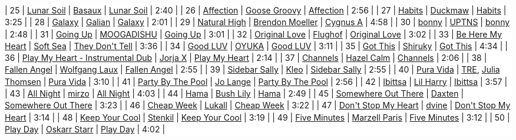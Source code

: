 | 25 | [Lunar Soil](https://open.spotify.com/track/3oIEmx0I8qfBb01lKTe4uE) | [Basaux](https://open.spotify.com/artist/11pLNU3Nzu5J3yFAmetC2s) | [Lunar Soil](https://open.spotify.com/album/1m5UoUNbtCwJMAIOWCDaPv) | 2:40 |
| 26 | [Affection](https://open.spotify.com/track/0HiEXZOONGJt3IFmdD3Gjd) | [Goose Groovy](https://open.spotify.com/artist/5g7RMNd1zbiT8yisqse8dA) | [Affection](https://open.spotify.com/album/2rqz6aDLD084T5td7Q6EsL) | 2:56 |
| 27 | [Habits](https://open.spotify.com/track/7x508VL7l1oKprXAlyKCr4) | [Duckmaw](https://open.spotify.com/artist/4T1LvLyHdDj300MVNb6VyD) | [Habits](https://open.spotify.com/album/5DheiEg0IKr4iadlv0hn7F) | 3:25 |
| 28 | [Galaxy](https://open.spotify.com/track/0WahWPO2YmfLbOquOi0CTq) | [Galian](https://open.spotify.com/artist/0qzcDWdZl5yN8OnV0Fcb8w) | [Galaxy](https://open.spotify.com/album/1UZwdr9IOgqgoOw1AV8jUR) | 2:01 |
| 29 | [Natural High](https://open.spotify.com/track/0MipaVV2aqz544mFEehXaB) | [Brendon Moeller](https://open.spotify.com/artist/3V3T5haMWZGfFxqVsAB9oB) | [Cygnus A](https://open.spotify.com/album/0YH8iHF3YgylIRIdlL6bGV) | 4:58 |
| 30 | [bonny](https://open.spotify.com/track/4HhE9O3Qp2lm0tZSRTG7SU) | [UPTNS](https://open.spotify.com/artist/5ENMUlyo9nxOTnL5LiHMJh) | [bonny](https://open.spotify.com/album/0wpoLN0R9XzLL5oD9YaEF0) | 2:48 |
| 31 | [Going Up](https://open.spotify.com/track/1ddppe7df96sqbzEkw7Khk) | [MOOGADISHU](https://open.spotify.com/artist/0cV2d206HjrISLX6hSkktp) | [Going Up](https://open.spotify.com/album/2dAz5HgtxPy5I5NYWiKABC) | 3:01 |
| 32 | [Original Love](https://open.spotify.com/track/26obskJ2LXxb1kcWs6FUmB) | [Flughof](https://open.spotify.com/artist/3eI7754qHEzf640yHt3MXX) | [Original Love](https://open.spotify.com/album/5ToSCwAk4JI5h6yMI3qzhb) | 3:02 |
| 33 | [Be Here My Heart](https://open.spotify.com/track/5W5KIPpuHfxV9ShftysZ5A) | [Soft Sea](https://open.spotify.com/artist/1ZHSuZbZPXpAFuQl6XSzYx) | [They Don't Tell](https://open.spotify.com/album/5kq3QA1lkg3J8TypQyEaQS) | 3:36 |
| 34 | [Good LUV](https://open.spotify.com/track/1QqBrFnnInn1nB5EsfbxNT) | [OYUKA](https://open.spotify.com/artist/7ijqibahP8A8i517Nm6KiS) | [Good LUV](https://open.spotify.com/album/23Nlb6UA6S67V9dtV6Ym8J) | 3:11 |
| 35 | [Got This](https://open.spotify.com/track/70ZtLYA9LXHb1wGivdTWh2) | [Shiruky](https://open.spotify.com/artist/1Tr7ffkJ66E8bXTm2g7uEM) | [Got This](https://open.spotify.com/album/0TtK0hLbzepa08Rosnmgqb) | 4:34 |
| 36 | [Play My Heart \- Instrumental Dub](https://open.spotify.com/track/7dND9Gm3abCQZNkWBnU5kp) | [Jorja X](https://open.spotify.com/artist/75eRLowc6cNPJmalbZoU6H) | [Play My Heart](https://open.spotify.com/album/2PMZo9UjJ1HuiRG19jtEvY) | 2:14 |
| 37 | [Channels](https://open.spotify.com/track/7f7VEawSbmKCkDpWpxcd7N) | [Hazel Calm](https://open.spotify.com/artist/19AnR1ST7DAT5Coo66OKLl) | [Channels](https://open.spotify.com/album/236zd3ADvrLVkUqSzJzzNf) | 2:06 |
| 38 | [Fallen Angel](https://open.spotify.com/track/2HPpdNLzGv3sal6DYLRq5d) | [Wolfgang Laux](https://open.spotify.com/artist/1B7wnKyiBhdKUDAWQB5tHu) | [Fallen Angel](https://open.spotify.com/album/0RdQWXdOdLmWAKtnVgb0lJ) | 2:55 |
| 39 | [Sidebar Sally](https://open.spotify.com/track/21ypSBlIsEL8siDMTmufhK) | [Kleo](https://open.spotify.com/artist/24jRJ4wKE0RC9c8M4CUyuK) | [Sidebar Sally](https://open.spotify.com/album/6fnD0mBt9kdNagaR2oBvmu) | 2:55 |
| 40 | [Pura Vida](https://open.spotify.com/track/4lMqdKJtrBGRLkif2MMjXe) | [TRE](https://open.spotify.com/artist/6v7EqgcUdy2NR48iflzHgK), [Julia Thomsen](https://open.spotify.com/artist/5r0183a5eBJthIj3EYtHnE) | [Pura Vida](https://open.spotify.com/album/2e6h8LOHJXlvZhYh5g0umK) | 3:10 |
| 41 | [Party By The Pool](https://open.spotify.com/track/2OcKWD2WtqoQCRiutFaTYX) | [Jo Lange](https://open.spotify.com/artist/1IoUhC61gvcKQiYvbus1me) | [Party By The Pool](https://open.spotify.com/album/4PUusWkV41BTstVaot3t4k) | 2:56 |
| 42 | [Ibittsa](https://open.spotify.com/track/6icxpvjxlKDbj62NO4Uq3F) | [Lil Harry](https://open.spotify.com/artist/5T1ysNHc5KEa6gjPBahyBc) | [Ibittsa](https://open.spotify.com/album/6GVsl5RdQPKlGEvUYbETI9) | 3:57 |
| 43 | [All Night](https://open.spotify.com/track/1FsSDC4CIumtj3E2eXAEOv) | [mirzo](https://open.spotify.com/artist/7ruFe6EwetUwY0gZuTUAQr) | [All Night](https://open.spotify.com/album/23cnPYmXMtcwd6pD5Oglhq) | 4:03 |
| 44 | [Hama](https://open.spotify.com/track/0kDUyKS8rnYOqVoCZos7LS) | [Bush Lily](https://open.spotify.com/artist/6DegnHhrD8IyI7F7iDnXm4) | [Hama](https://open.spotify.com/album/16c5hUVkh9T9cMUZ1FRepD) | 2:49 |
| 45 | [Somewhere Out There](https://open.spotify.com/track/7JPA0E9xnYsJSrYjQyQFRm) | [Daxten](https://open.spotify.com/artist/1uwGIdDsv9rhyzuqgYhOuS) | [Somewhere Out There](https://open.spotify.com/album/6hm0JKMWpzsDal5G5da18n) | 3:23 |
| 46 | [Cheap Week](https://open.spotify.com/track/6FApcHEMgIKjS59AJHQxth) | [Lukall](https://open.spotify.com/artist/4jhnkqer34ex3RRtYA6e5O) | [Cheap Week](https://open.spotify.com/album/1GRm4CtpICVfP9ACydDVsi) | 3:22 |
| 47 | [Don't Stop My Heart](https://open.spotify.com/track/5P4EpJA9NgsBpzDoGO4A98) | [dvine](https://open.spotify.com/artist/3VV2pfR0CoFp9JbX6PsaLs) | [Don't Stop My Heart](https://open.spotify.com/album/59vG5QyIX7REK3sxomex53) | 3:14 |
| 48 | [Keep Your Cool](https://open.spotify.com/track/2XRPJw4krhDLWjen7Z9wr0) | [Stenkil](https://open.spotify.com/artist/0ZatGtzzVJiSlOiZkVU2ln) | [Keep Your Cool](https://open.spotify.com/album/0UuYZvNcoHQ6oBOkQKTpxW) | 3:19 |
| 49 | [Five Minutes](https://open.spotify.com/track/3smdcgKfBFj8xCchNZQjV0) | [Marzell Paris](https://open.spotify.com/artist/7qzHrRTMwAhRARXZ2v0rwc) | [Five Minutes](https://open.spotify.com/album/3tntTvhbE4vfgZJ4CrtTG8) | 3:12 |
| 50 | [Play Day](https://open.spotify.com/track/0Uh3tGWukoXgGxsZvPLtmw) | [Oskarr Starr](https://open.spotify.com/artist/0j6bCXv5JPvFkLqPlcwlZ9) | [Play Day](https://open.spotify.com/album/0UKqrWV652dKSlLiF641a9) | 4:02 |